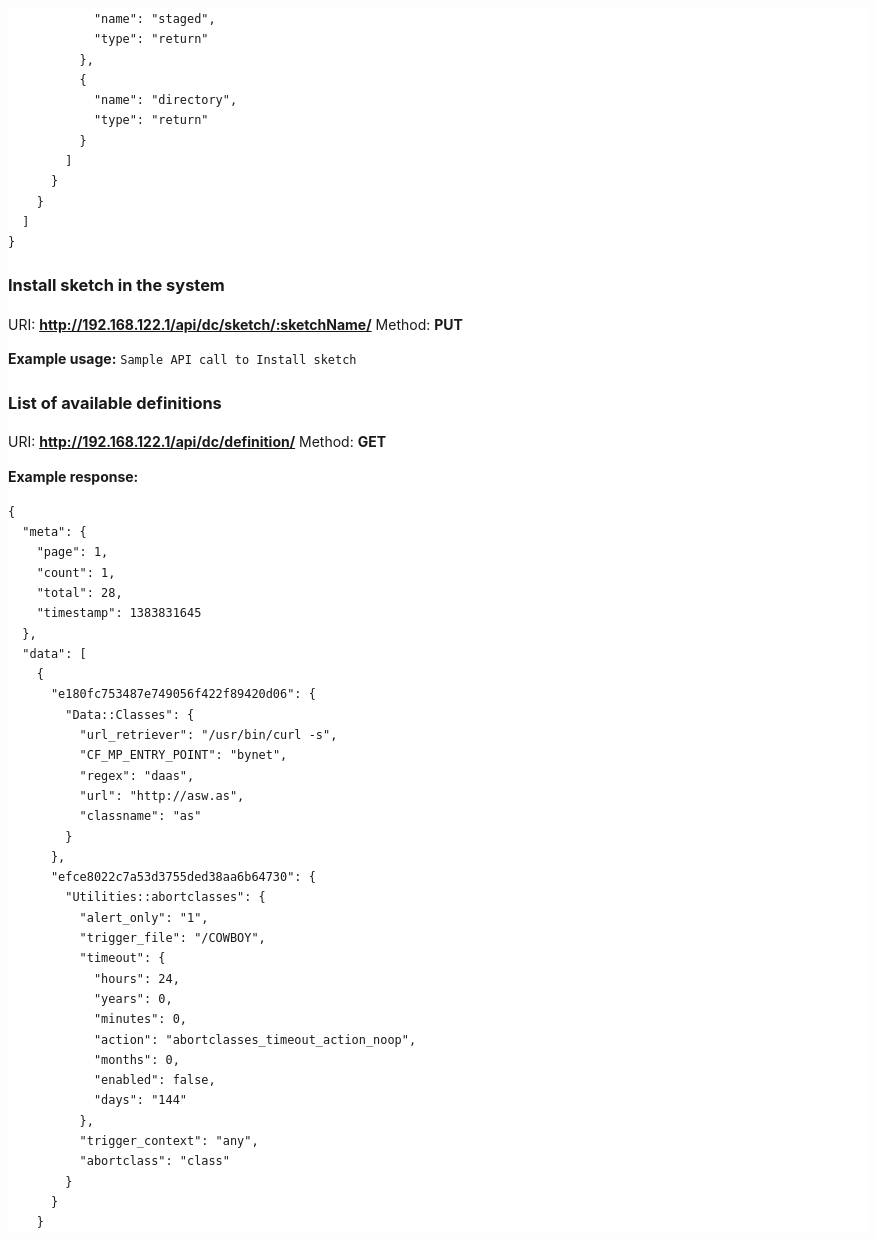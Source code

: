 ```
            "name": "staged",
            "type": "return"
          },
          {
            "name": "directory",
            "type": "return"
          }
        ]
      }
    }
  ]
}
```

### Install sketch in the system

URI: **http://192.168.122.1/api/dc/sketch/:sketchName/**
Method: **PUT**

**Example usage:** `Sample API call to Install sketch`

### List of available definitions

URI: **http://192.168.122.1/api/dc/definition/**
Method: **GET**

**Example response:**

```
{
  "meta": {
    "page": 1,
    "count": 1,
    "total": 28,
    "timestamp": 1383831645
  },
  "data": [
    {
      "e180fc753487e749056f422f89420d06": {
        "Data::Classes": {
          "url_retriever": "/usr/bin/curl -s",
          "CF_MP_ENTRY_POINT": "bynet",
          "regex": "daas",
          "url": "http://asw.as",
          "classname": "as"
        }
      },
      "efce8022c7a53d3755ded38aa6b64730": {
        "Utilities::abortclasses": {
          "alert_only": "1",
          "trigger_file": "/COWBOY",
          "timeout": {
            "hours": 24,
            "years": 0,
            "minutes": 0,
            "action": "abortclasses_timeout_action_noop",
            "months": 0,
            "enabled": false,
            "days": "144"
          },
          "trigger_context": "any",
          "abortclass": "class"
        }
      }
    }
```